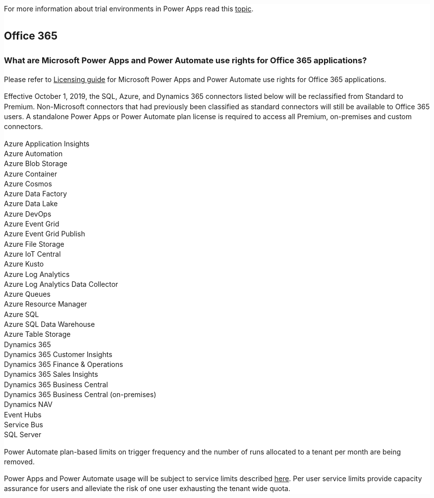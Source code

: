 For more information about trial environments in Power Apps read this [topic](/power-platform/admin/trial-environments).

## Office 365

### What are Microsoft Power Apps and Power Automate use rights for Office 365 applications?

Please refer to [Licensing guide](https://go.microsoft.com/fwlink/?linkid=2085130) for Microsoft Power Apps and Power Automate use rights for Office 365 applications.

Effective October 1, 2019, the SQL, Azure, and Dynamics 365 connectors listed below will be reclassified from Standard to Premium. Non-Microsoft connectors that had previously been classified as standard connectors will still be available to Office 365 users. A standalone Power Apps or Power Automate plan license is required to access all Premium, on-premises and custom connectors.

Azure Application Insights  
Azure Automation  
Azure Blob Storage  
Azure Container  
Azure Cosmos  
Azure Data Factory  
Azure Data Lake  
Azure DevOps  
Azure Event Grid  
Azure Event Grid Publish  
Azure File Storage  
Azure IoT Central  
Azure Kusto  
Azure Log Analytics  
Azure Log Analytics Data Collector  
Azure Queues  
Azure Resource Manager  
Azure SQL  
Azure SQL Data Warehouse  
Azure Table Storage  
Dynamics 365  
Dynamics 365 Customer Insights  
Dynamics 365 Finance & Operations  
Dynamics 365 Sales Insights  
Dynamics 365 Business Central  
Dynamics 365 Business Central (on-premises)  
Dynamics NAV  
Event Hubs  
Service Bus  
SQL Server

Power Automate plan-based limits on trigger frequency and the number of runs allocated to a tenant per month are being removed.

Power Apps and Power Automate usage will be subject to service limits described [here](https://aka.ms/platformlimits). Per user service limits provide capacity assurance for users and alleviate the risk of one user exhausting the tenant wide quota.
